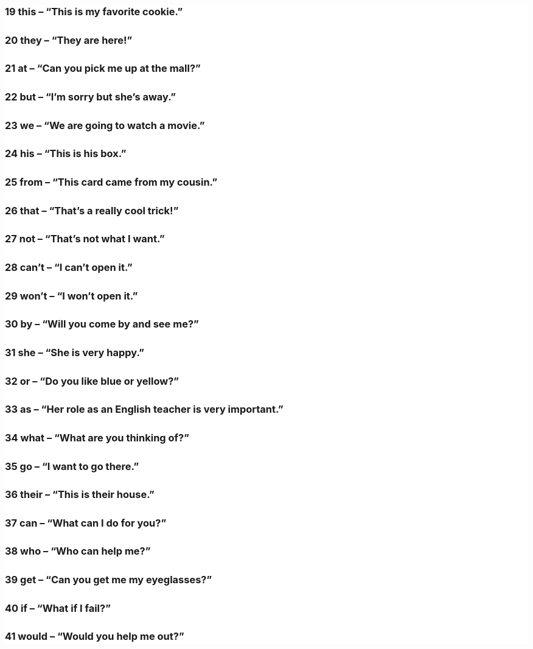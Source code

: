 ###  19  	  this – “This is my favorite cookie.”

###  20  	  they – “They are here!”

###  21  	  at – “Can you pick me up at the mall?”

###  22  	  but – “I’m sorry but she’s away.”

###  23  	  we – “We are going to watch a movie.”

###  24  	  his – “This is his box.”

###  25  	  from – “This card came from my cousin.”

###  26  	  that – “That’s a really cool trick!”

###  27  	  not – “That’s not what I want.”

###  28  	  can’t – “I can’t open it.”

###  29  	  won’t – “I won’t open it.”

###  30  	  by – “Will you come by and see me?”

###  31  	  she – “She is very happy.”

###  32  	  or – “Do you like blue or yellow?”

###  33  	  as – “Her role as an English teacher is very important.”

###  34  	  what – “What are you thinking of?”

###  35  	  go – “I want to go there.”

###  36  	  their – “This is their house.”

###  37  	  can – “What can I do for you?”

###  38  	  who – “Who can help me?”

###  39  	  get – “Can you get me my eyeglasses?”

###  40  	  if – “What if I fail?”

###  41  	  would – “Would you help me out?”
